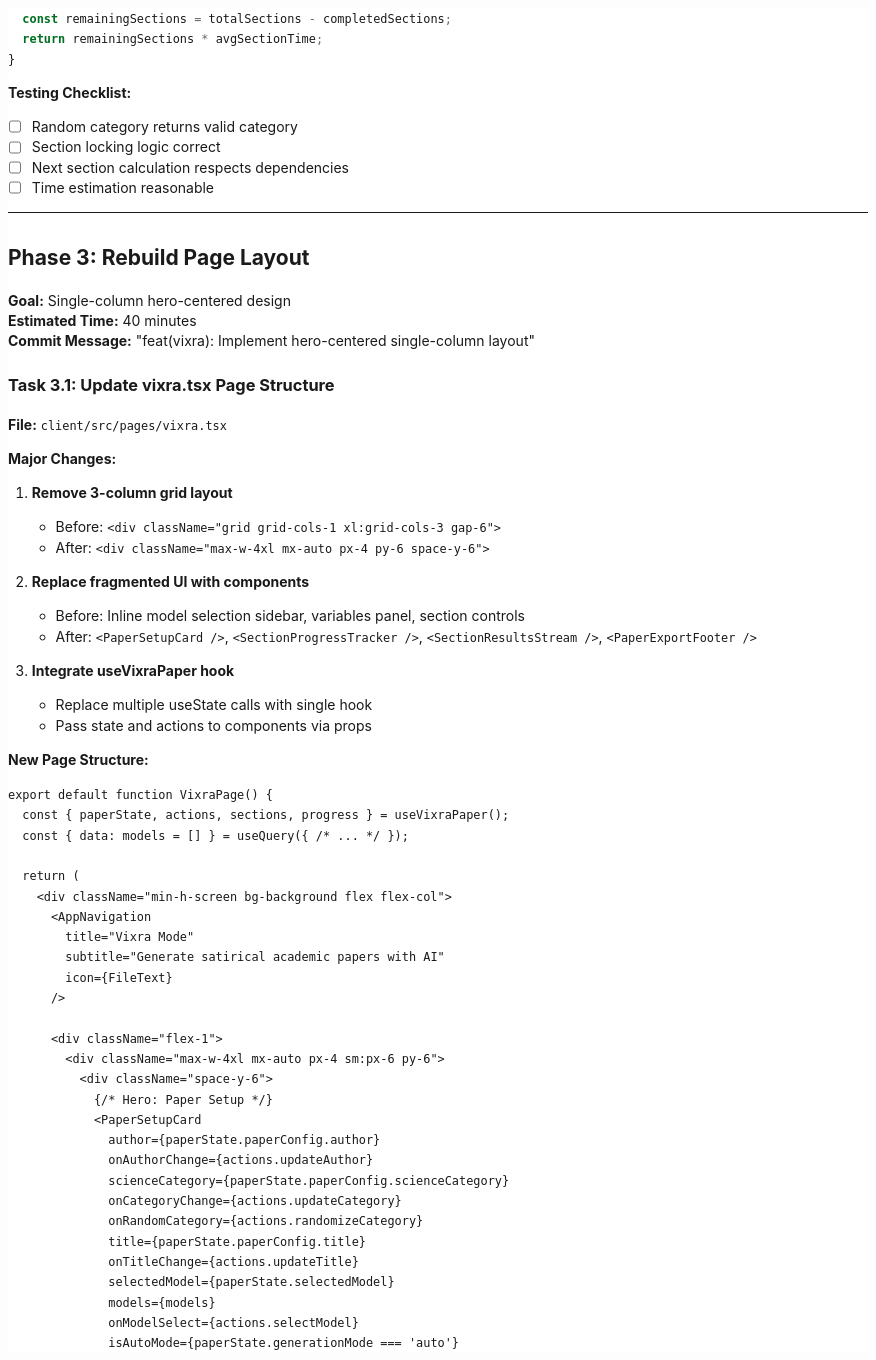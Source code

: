 ```typescript
  const remainingSections = totalSections - completedSections;
  return remainingSections * avgSectionTime;
}
```

**Testing Checklist:**
- [ ] Random category returns valid category
- [ ] Section locking logic correct
- [ ] Next section calculation respects dependencies
- [ ] Time estimation reasonable

---

## Phase 3: Rebuild Page Layout
**Goal:** Single-column hero-centered design  
**Estimated Time:** 40 minutes  
**Commit Message:** "feat(vixra): Implement hero-centered single-column layout"

### Task 3.1: Update vixra.tsx Page Structure
**File:** `client/src/pages/vixra.tsx`

**Major Changes:**
1. **Remove 3-column grid layout**
   - Before: `<div className="grid grid-cols-1 xl:grid-cols-3 gap-6">`
   - After: `<div className="max-w-4xl mx-auto px-4 py-6 space-y-6">`

2. **Replace fragmented UI with components**
   - Before: Inline model selection sidebar, variables panel, section controls
   - After: `<PaperSetupCard />`, `<SectionProgressTracker />`, `<SectionResultsStream />`, `<PaperExportFooter />`

3. **Integrate useVixraPaper hook**
   - Replace multiple useState calls with single hook
   - Pass state and actions to components via props

**New Page Structure:**
```tsx
export default function VixraPage() {
  const { paperState, actions, sections, progress } = useVixraPaper();
  const { data: models = [] } = useQuery({ /* ... */ });

  return (
    <div className="min-h-screen bg-background flex flex-col">
      <AppNavigation 
        title="Vixra Mode" 
        subtitle="Generate satirical academic papers with AI"
        icon={FileText}
      />

      <div className="flex-1">
        <div className="max-w-4xl mx-auto px-4 sm:px-6 py-6">
          <div className="space-y-6">
            {/* Hero: Paper Setup */}
            <PaperSetupCard
              author={paperState.paperConfig.author}
              onAuthorChange={actions.updateAuthor}
              scienceCategory={paperState.paperConfig.scienceCategory}
              onCategoryChange={actions.updateCategory}
              onRandomCategory={actions.randomizeCategory}
              title={paperState.paperConfig.title}
              onTitleChange={actions.updateTitle}
              selectedModel={paperState.selectedModel}
              models={models}
              onModelSelect={actions.selectModel}
              isAutoMode={paperState.generationMode === 'auto'}
```